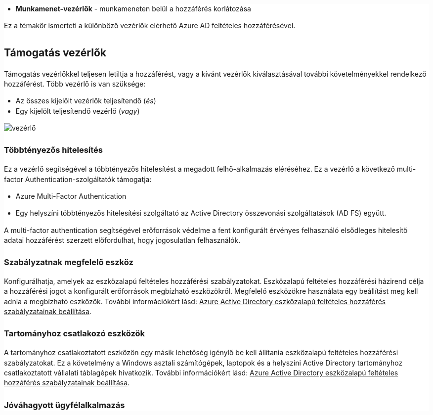 - **Munkamenet-vezérlők** - munkameneten belül a hozzáférés korlátozása

Ez a témakör ismerteti a különböző vezérlők elérhető Azure AD feltételes hozzáférésével. 

## <a name="grant-controls"></a>Támogatás vezérlők

Támogatás vezérlőkkel teljesen letiltja a hozzáférést, vagy a kívánt vezérlők kiválasztásával további követelményekkel rendelkező hozzáférést. Több vezérlő is van szüksége:

- Az összes kijelölt vezérlők teljesítendő (*és*) 
- Egy kijelölt teljesítendő vezérlő (*vagy*)

![vezérlő](./media/active-directory-conditional-access-controls/17.png)



### <a name="multi-factor-authentication"></a>Többtényezős hitelesítés

Ez a vezérlő segítségével a többtényezős hitelesítést a megadott felhő-alkalmazás eléréséhez. Ez a vezérlő a következő multi-factor Authentication-szolgáltatók támogatja: 

- Azure Multi-Factor Authentication 

- Egy helyszíni többtényezős hitelesítési szolgáltató az Active Directory összevonási szolgáltatások (AD FS) együtt.
 
A multi-factor authentication segítségével erőforrások védelme a fent konfigurált érvényes felhasználó elsődleges hitelesítő adatai hozzáférést szerzett előfordulhat, hogy jogosulatlan felhasználók.



### <a name="compliant-device"></a>Szabályzatnak megfelelő eszköz

Konfigurálhatja, amelyek az eszközalapú feltételes hozzáférési szabályzatokat. Eszközalapú feltételes hozzáférési házirend célja a hozzáférési jogot a konfigurált erőforrások megbízható eszközökről. Megfelelő eszközökre használata egy beállítást meg kell adnia a megbízható eszközök. További információkért lásd: [Azure Active Directory eszközalapú feltételes hozzáférés szabályzatainak beállítása](active-directory-conditional-access-policy-connected-applications.md).

### <a name="domain-joined-device"></a>Tartományhoz csatlakozó eszközök

A tartományhoz csatlakoztatott eszközön egy másik lehetőség igénylő be kell állítania eszközalapú feltételes hozzáférési szabályzatokat. Ez a követelmény a Windows asztali számítógépek, laptopok és a helyszíni Active Directory tartományhoz csatlakoztatott vállalati táblagépek hivatkozik. További információkért lásd: [Azure Active Directory eszközalapú feltételes hozzáférés szabályzatainak beállítása](active-directory-conditional-access-policy-connected-applications.md).





### <a name="approved-client-app"></a>Jóváhagyott ügyfélalkalmazás
